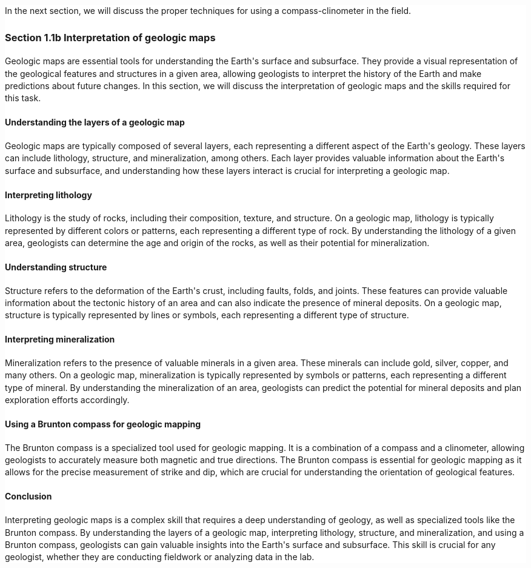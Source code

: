 In the next section, we will discuss the proper techniques for using a compass-clinometer in the field.





### Section 1.1b Interpretation of geologic maps

Geologic maps are essential tools for understanding the Earth's surface and subsurface. They provide a visual representation of the geological features and structures in a given area, allowing geologists to interpret the history of the Earth and make predictions about future changes. In this section, we will discuss the interpretation of geologic maps and the skills required for this task.

#### Understanding the layers of a geologic map

Geologic maps are typically composed of several layers, each representing a different aspect of the Earth's geology. These layers can include lithology, structure, and mineralization, among others. Each layer provides valuable information about the Earth's surface and subsurface, and understanding how these layers interact is crucial for interpreting a geologic map.

#### Interpreting lithology

Lithology is the study of rocks, including their composition, texture, and structure. On a geologic map, lithology is typically represented by different colors or patterns, each representing a different type of rock. By understanding the lithology of a given area, geologists can determine the age and origin of the rocks, as well as their potential for mineralization.

#### Understanding structure

Structure refers to the deformation of the Earth's crust, including faults, folds, and joints. These features can provide valuable information about the tectonic history of an area and can also indicate the presence of mineral deposits. On a geologic map, structure is typically represented by lines or symbols, each representing a different type of structure.

#### Interpreting mineralization

Mineralization refers to the presence of valuable minerals in a given area. These minerals can include gold, silver, copper, and many others. On a geologic map, mineralization is typically represented by symbols or patterns, each representing a different type of mineral. By understanding the mineralization of an area, geologists can predict the potential for mineral deposits and plan exploration efforts accordingly.

#### Using a Brunton compass for geologic mapping

The Brunton compass is a specialized tool used for geologic mapping. It is a combination of a compass and a clinometer, allowing geologists to accurately measure both magnetic and true directions. The Brunton compass is essential for geologic mapping as it allows for the precise measurement of strike and dip, which are crucial for understanding the orientation of geological features.

#### Conclusion

Interpreting geologic maps is a complex skill that requires a deep understanding of geology, as well as specialized tools like the Brunton compass. By understanding the layers of a geologic map, interpreting lithology, structure, and mineralization, and using a Brunton compass, geologists can gain valuable insights into the Earth's surface and subsurface. This skill is crucial for any geologist, whether they are conducting fieldwork or analyzing data in the lab.
